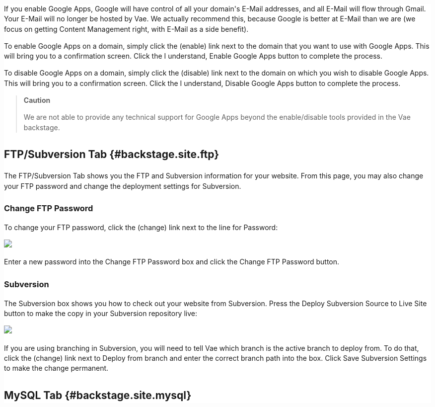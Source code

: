 If you enable Google Apps, Google will have control of all your domain's
E-Mail addresses, and all E-Mail will flow through Gmail. Your E-Mail
will no longer be hosted by Vae. We actually recommend this, because
Google is better at E-Mail than we are (we focus on getting Content
Management right, with E-Mail as a side benefit).

To enable Google Apps on a domain, simply click the (enable) link next
to the domain that you want to use with Google Apps. This will bring you
to a confirmation screen. Click the I understand, Enable Google Apps
button to complete the process.

To disable Google Apps on a domain, simply click the (disable) link next
to the domain on which you wish to disable Google Apps. This will bring
you to a confirmation screen. Click the I understand, Disable Google
Apps button to complete the process.

> **Caution**
>
> We are not able to provide any technical support for Google Apps
> beyond the enable/disable tools provided in the Vae backstage.

## FTP/Subversion Tab {#backstage.site.ftp}

The FTP/Subversion Tab shows you the FTP and Subversion information for
your website. From this page, you may also change your FTP password and
change the deployment settings for Subversion.

### Change FTP Password

To change your FTP password, click the (change) link next to the line
for Password:

![](assets/images/screenshots/content_management/ftp_tab_password_change.png)

Enter a new password into the Change FTP Password box and click the
Change FTP Password button.

### Subversion

The Subversion box shows you how to check out your website from
Subversion. Press the Deploy Subversion Source to Live Site button to
make the copy in your Subversion repository live:

![](assets/images/screenshots/content_management/ftp_tab_subversion_deploy_button.png)

If you are using branching in Subversion, you will need to tell Vae
which branch is the active branch to deploy from. To do that, click the
(change) link next to Deploy from branch and enter the correct branch
path into the box. Click Save Subversion Settings to make the change
permanent.

## MySQL Tab {#backstage.site.mysql}
